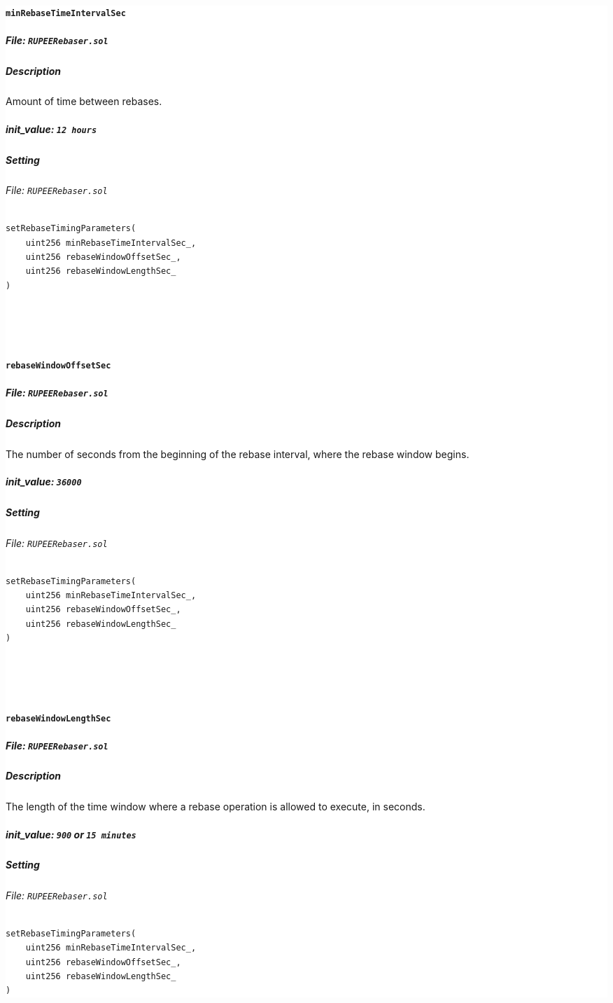 #### `minRebaseTimeIntervalSec`
##### File: `RUPEERebaser.sol`
##### Description
Amount of time between rebases.
##### init_value: `12 hours`
##### Setting
###### File: `RUPEERebaser.sol`
```
setRebaseTimingParameters(
    uint256 minRebaseTimeIntervalSec_,
    uint256 rebaseWindowOffsetSec_,
    uint256 rebaseWindowLengthSec_
)
```

<br />
<br />
<br />

#### `rebaseWindowOffsetSec`
##### File: `RUPEERebaser.sol`
##### Description
The number of seconds from the beginning of the rebase interval, where the rebase window begins.
##### init_value: `36000`
##### Setting
###### File: `RUPEERebaser.sol`
```
setRebaseTimingParameters(
    uint256 minRebaseTimeIntervalSec_,
    uint256 rebaseWindowOffsetSec_,
    uint256 rebaseWindowLengthSec_
)
```


<br />
<br />
<br />

#### `rebaseWindowLengthSec`
##### File: `RUPEERebaser.sol`
##### Description
The length of the time window where a rebase operation is allowed to execute, in seconds.
##### init_value: `900` or `15 minutes`
##### Setting
###### File: `RUPEERebaser.sol`
```
setRebaseTimingParameters(
    uint256 minRebaseTimeIntervalSec_,
    uint256 rebaseWindowOffsetSec_,
    uint256 rebaseWindowLengthSec_
)
```
